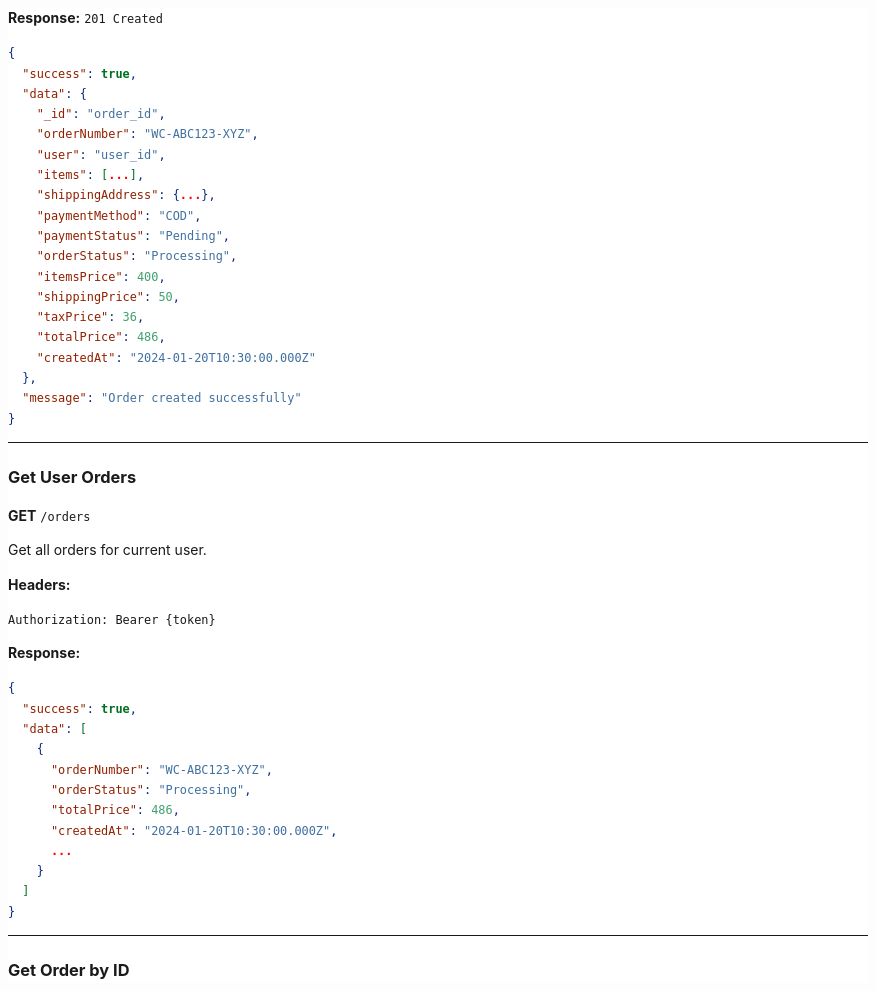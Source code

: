 **Response:** `201 Created`
```json
{
  "success": true,
  "data": {
    "_id": "order_id",
    "orderNumber": "WC-ABC123-XYZ",
    "user": "user_id",
    "items": [...],
    "shippingAddress": {...},
    "paymentMethod": "COD",
    "paymentStatus": "Pending",
    "orderStatus": "Processing",
    "itemsPrice": 400,
    "shippingPrice": 50,
    "taxPrice": 36,
    "totalPrice": 486,
    "createdAt": "2024-01-20T10:30:00.000Z"
  },
  "message": "Order created successfully"
}
```

---

### Get User Orders

**GET** `/orders`

Get all orders for current user.

**Headers:**
```
Authorization: Bearer {token}
```

**Response:**
```json
{
  "success": true,
  "data": [
    {
      "orderNumber": "WC-ABC123-XYZ",
      "orderStatus": "Processing",
      "totalPrice": 486,
      "createdAt": "2024-01-20T10:30:00.000Z",
      ...
    }
  ]
}
```

---

### Get Order by ID
